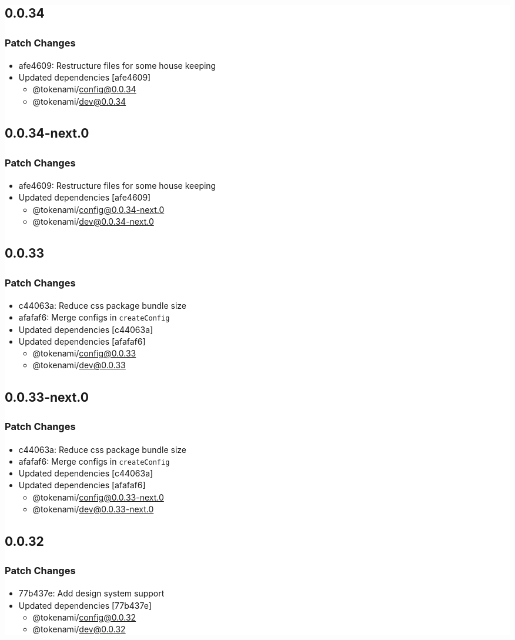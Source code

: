 ## 0.0.34

### Patch Changes

- afe4609: Restructure files for some house keeping
- Updated dependencies [afe4609]
  - @tokenami/config@0.0.34
  - @tokenami/dev@0.0.34

## 0.0.34-next.0

### Patch Changes

- afe4609: Restructure files for some house keeping
- Updated dependencies [afe4609]
  - @tokenami/config@0.0.34-next.0
  - @tokenami/dev@0.0.34-next.0

## 0.0.33

### Patch Changes

- c44063a: Reduce css package bundle size
- afafaf6: Merge configs in `createConfig`
- Updated dependencies [c44063a]
- Updated dependencies [afafaf6]
  - @tokenami/config@0.0.33
  - @tokenami/dev@0.0.33

## 0.0.33-next.0

### Patch Changes

- c44063a: Reduce css package bundle size
- afafaf6: Merge configs in `createConfig`
- Updated dependencies [c44063a]
- Updated dependencies [afafaf6]
  - @tokenami/config@0.0.33-next.0
  - @tokenami/dev@0.0.33-next.0

## 0.0.32

### Patch Changes

- 77b437e: Add design system support
- Updated dependencies [77b437e]
  - @tokenami/config@0.0.32
  - @tokenami/dev@0.0.32
